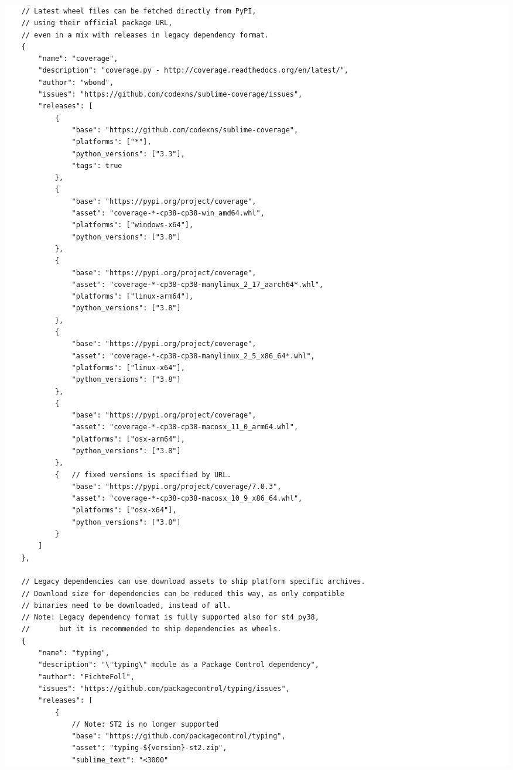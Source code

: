 		// Latest wheel files can be fetched directly from PyPI,
		// using their official package URL,
		// even in a mix with releases in legacy dependency format.
		{
			"name": "coverage",
			"description": "coverage.py - http://coverage.readthedocs.org/en/latest/",
			"author": "wbond",
			"issues": "https://github.com/codexns/sublime-coverage/issues",
			"releases": [
				{
					"base": "https://github.com/codexns/sublime-coverage",
					"platforms": ["*"],
					"python_versions": ["3.3"],
					"tags": true
				},
				{
					"base": "https://pypi.org/project/coverage",
					"asset": "coverage-*-cp38-cp38-win_amd64.whl",
					"platforms": ["windows-x64"],
					"python_versions": ["3.8"]
				},
				{
					"base": "https://pypi.org/project/coverage",
					"asset": "coverage-*-cp38-cp38-manylinux_2_17_aarch64*.whl",
					"platforms": ["linux-arm64"],
					"python_versions": ["3.8"]
				},
				{
					"base": "https://pypi.org/project/coverage",
					"asset": "coverage-*-cp38-cp38-manylinux_2_5_x86_64*.whl",
					"platforms": ["linux-x64"],
					"python_versions": ["3.8"]
				},
				{
					"base": "https://pypi.org/project/coverage",
					"asset": "coverage-*-cp38-cp38-macosx_11_0_arm64.whl",
					"platforms": ["osx-arm64"],
					"python_versions": ["3.8"]
				},
				{	// fixed versions is specified by URL.
					"base": "https://pypi.org/project/coverage/7.0.3",
					"asset": "coverage-*-cp38-cp38-macosx_10_9_x86_64.whl",
					"platforms": ["osx-x64"],
					"python_versions": ["3.8"]
				}
			]
		},

		// Legacy dependencies can use download assets to ship platform specific archives.
		// Download size for dependencies can be reduced this way, as only compatible
		// binaries need to be downloaded, instead of all.
		// Note: Legacy dependency format is fully supported also for st4_py38,
		//       but it is recommended to ship dependencies as wheels.
		{
			"name": "typing",
			"description": "\"typing\" module as a Package Control dependency",
			"author": "FichteFoll",
			"issues": "https://github.com/packagecontrol/typing/issues",
			"releases": [
				{
					// Note: ST2 is no longer supported
					"base": "https://github.com/packagecontrol/typing",
					"asset": "typing-${version}-st2.zip",
					"sublime_text": "<3000"